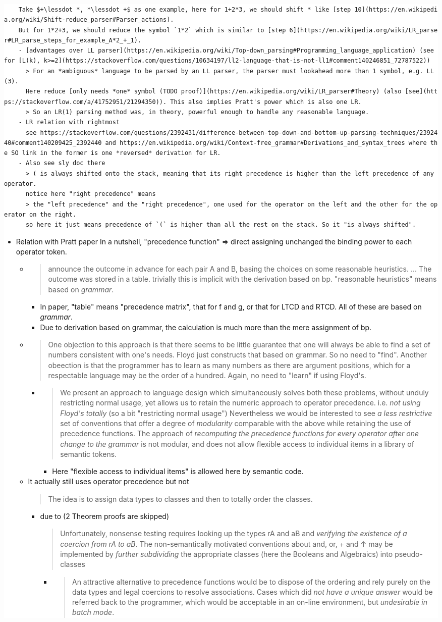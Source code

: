         Take $+\lessdot *, *\lessdot +$ as one example, here for 1+2*3, we should shift * like [step 10](https://en.wikipedia.org/wiki/Shift-reduce_parser#Parser_actions).
        But for 1*2+3, we should reduce the symbol `1*2` which is similar to [step 6](https://en.wikipedia.org/wiki/LR_parser#LR_parse_steps_for_example_A*2_+_1).
        - [advantages over LL parser](https://en.wikipedia.org/wiki/Top-down_parsing#Programming_language_application) (see for [L(k), k>=2](https://stackoverflow.com/questions/10634197/ll2-language-that-is-not-ll1#comment140246851_72787522))
          > For an *ambiguous* language to be parsed by an LL parser, the parser must lookahead more than 1 symbol, e.g. LL(3).
          Here reduce [only needs *one* symbol (TODO proof)](https://en.wikipedia.org/wiki/LR_parser#Theory) (also [see](https://stackoverflow.com/a/41752951/21294350)). This also implies Pratt's power which is also one LR.
          > So an LR(1) parsing method was, in theory, powerful enough to handle any reasonable language.
        - LR relation with rightmost
          see https://stackoverflow.com/questions/2392431/difference-between-top-down-and-bottom-up-parsing-techniques/2392440#comment140209425_2392440 and https://en.wikipedia.org/wiki/Context-free_grammar#Derivations_and_syntax_trees where the SO link in the former is one *reversed* derivation for LR.
        - Also see sly doc there
          > ( is always shifted onto the stack, meaning that its right precedence is higher than the left precedence of any operator.
          notice here "right precedence" means
          > the "left precedence" and the "right precedence", one used for the operator on the left and the other for the operator on the right.
          so here it just means precedence of `(` is higher than all the rest on the stack. So it "is always shifted".
  - Relation with Pratt paper
    In a nutshell, "precedence function" => direct assigning unchanged the binding power to each operator token.
    - > announce the outcome in advance for each pair A and B, basing the choices on some reasonable heuristics. ... The outcome was stored in a table.
      trivially this is implicit with the derivation based on bp. "reasonable heuristics" means based on *grammar*.
      - In paper, "table" means "precedence matrix", that for f and g, or that for LTCD and RTCD. All of these are based on *grammar*.
      - Due to derivation based on grammar, the calculation is much more than the mere  assignment of bp.
    - > One objection to this approach is that there seems to be little guarantee that one will always be able to find a set of numbers consistent with one's needs. 
      Floyd just constructs that based on grammar. So no need to "find".
      > Another obeection is that the programmer has to learn as many numbers as there are argument positions, which for a respectable language may be the order of a hundred.
      Again, no need to "learn" if using Floyd's.
      - > We present an approach to language design which simultaneously solves both these problems, without unduly restricting normal usage, yet allows us to retain the numeric approach to operator precedence.
        i.e. *not using Floyd's totally* (so a bit "restricting normal usage")
        > Nevertheless we would be interested to see *a less restrictive* set of conventions that offer a degree of *modularity* comparable with the above while retaining the use of precedence functions. The approach of *recomputing the precedence functions for every operator after one change to the grammar* is not modular, and does not allow flexible access to individual items in a library of semantic tokens.
        - Here "flexible access to individual items" is allowed here by semantic code.
    - It actually still uses operator precedence but not
      > The idea is to assign data types to classes and then to totally order the classes.
      - due to (2 Theorem proofs are skipped)
        > Unfortunately, nonsense testing requires looking up the types rA and aB and *verifying the existence of a coercion from rA to aB*.
        > The non-semantically motivated conventions about and, or, + and ↑ may be implemented by *further subdividing* the appropriate classes (here the Booleans and Algebraics) into pseudo-classes
        - > An attractive alternative to precedence functions would be to dispose of the ordering and rely purely on the data types and legal coercions to resolve associations. Cases which did *not have a unique answer* would be referred back to the programmer, which would be acceptable in an on-line environment, but *undesirable in batch mode*. 
          